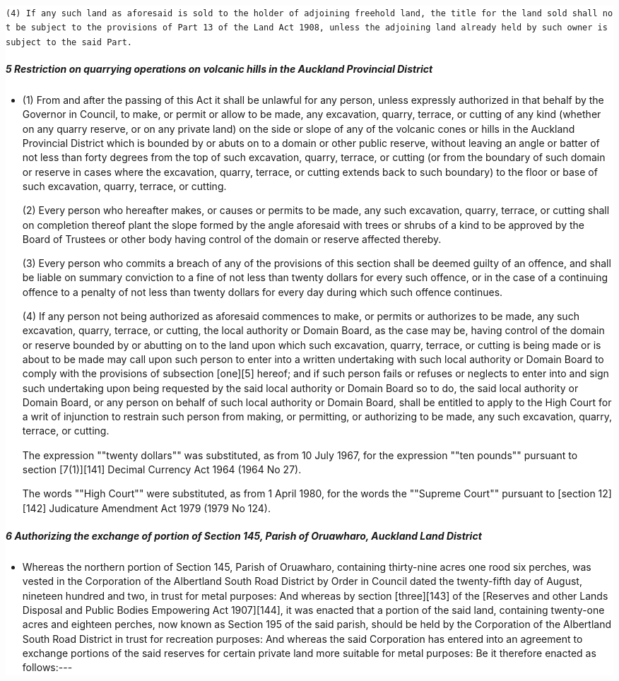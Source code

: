     (4) If any such land as aforesaid is sold to the holder of adjoining freehold land, the title for the land sold shall not be subject to the provisions of Part 13 of the Land Act 1908, unless the adjoining land already held by such owner is subject to the said Part.

##### 5 Restriction on quarrying operations on volcanic hills in the Auckland Provincial District
    
*   (1) From and after the passing of this Act it shall be unlawful for any person, unless expressly authorized in that behalf by the Governor in Council, to make, or permit or allow to be made, any excavation, quarry, terrace, or cutting of any kind (whether on any quarry reserve, or on any private land) on the side or slope of any of the volcanic cones or hills in the Auckland Provincial District which is bounded by or abuts on to a domain or other public reserve, without leaving an angle or batter of not less than forty degrees from the top of such excavation, quarry, terrace, or cutting (or from the boundary of such domain or reserve in cases where the excavation, quarry, terrace, or cutting extends back to such boundary) to the floor or base of such excavation, quarry, terrace, or cutting.
    
    (2) Every person who hereafter makes, or causes or permits to be made, any such excavation, quarry, terrace, or cutting shall on completion thereof plant the slope formed by the angle aforesaid with trees or shrubs of a kind to be approved by the Board of Trustees or other body having control of the domain or reserve affected thereby.
    
    (3) Every person who commits a breach of any of the provisions of this section shall be deemed guilty of an offence, and shall be liable on summary conviction to a fine of not less than twenty dollars for every such offence, or in the case of a continuing offence to a penalty of not less than twenty dollars for every day during which such offence continues.
    
    (4) If any person not being authorized as aforesaid commences to make, or permits or authorizes to be made, any such excavation, quarry, terrace, or cutting, the local authority or Domain Board, as the case may be, having control of the domain or reserve bounded by or abutting on to the land upon which such excavation, quarry, terrace, or cutting is being made or is about to be made may call upon such person to enter into a written undertaking with such local authority or Domain Board to comply with the provisions of subsection [one][5] hereof; and if such person fails or refuses or neglects to enter into and sign such undertaking upon being requested by the said local authority or Domain Board so to do, the said local authority or Domain Board, or any person on behalf of such local authority or Domain Board, shall be entitled to apply to the High Court for a writ of injunction to restrain such person from making, or permitting, or authorizing to be made, any such excavation, quarry, terrace, or cutting.
    
    The expression ""twenty dollars"" was substituted, as from 10 July 1967, for the expression ""ten pounds"" pursuant to section [7(1)][141] Decimal Currency Act 1964 (1964 No 27).
    
    The words ""High Court"" were substituted, as from 1 April 1980, for the words the ""Supreme Court"" pursuant to [section 12][142] Judicature Amendment Act 1979 (1979 No 124).

##### 6 Authorizing the exchange of portion of Section 145, Parish of Oruawharo, Auckland Land District
    
*   Whereas the northern portion of Section 145, Parish of Oruawharo, containing thirty-nine acres one rood six perches, was vested in the Corporation of the Albertland South Road District by Order in Council dated the twenty-fifth day of August, nineteen hundred and two, in trust for metal purposes: And whereas by section [three][143] of the [Reserves and other Lands Disposal and Public Bodies Empowering Act 1907][144], it was enacted that a portion of the said land, containing twenty-one acres and eighteen perches, now known as Section 195 of the said parish, should be held by the Corporation of the Albertland South Road District in trust for recreation purposes: And whereas the said Corporation has entered into an agreement to exchange portions of the said reserves for certain private land more suitable for metal purposes: Be it therefore enacted as follows:---
    